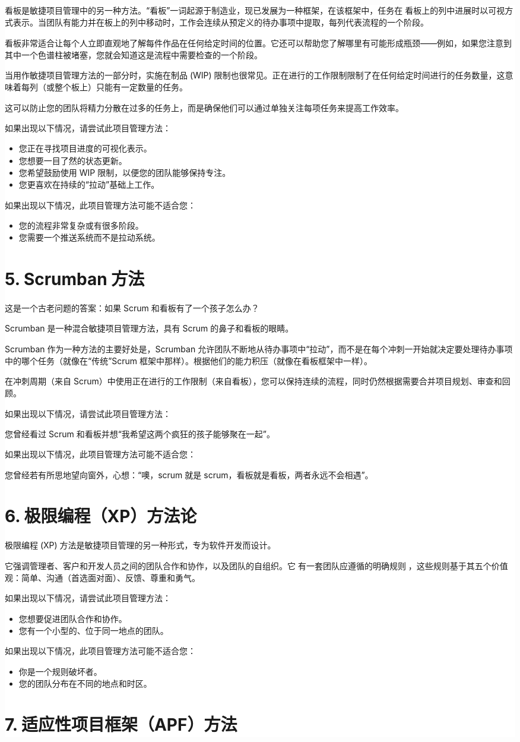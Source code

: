看板是敏捷项目管理中的另一种方法。“看板”一词起源于制造业，现已发展为一种框架，在该框架中，任务在 看板上的列中进展时以可视方式表示。当团队有能力并在板上的列中移动时，工作会连续从预定义的待办事项中提取，每列代表流程的一个阶段。

看板非常适合让每个人立即直观地了解每件作品在任何给定时间的位置。它还可以帮助您了解哪里有可能形成瓶颈——例如，如果您注意到其中一个色谱柱被堵塞，您就会知道这是流程中需要检查的一个阶段。

当用作敏捷项目管理方法的一部分时，实施在制品 (WIP) 限制也很常见。正在进行的工作限制限制了在任何给定时间进行的任务数量，这意味着每列（或整个板上）只能有一定数量的任务。

这可以防止您的团队将精力分散在过多的任务上，而是确保他们可以通过单独关注每项任务来提高工作效率。

如果出现以下情况，请尝试此项目管理方法：

- 您正在寻找项目进度的可视化表示。
- 您想要一目了然的状态更新。
- 您希望鼓励使用 WIP 限制，以便您的团队能够保持专注。
- 您更喜欢在持续的“拉动”基础上工作。

如果出现以下情况，此项目管理方法可能不适合您：

- 您的流程非常复杂或有很多阶段。
- 您需要一个推送系统而不是拉动系统。

# 5. Scrumban 方法

这是一个古老问题的答案：如果 Scrum 和看板有了一个孩子怎么办？

Scrumban 是一种混合敏捷项目管理方法，具有 Scrum 的鼻子和看板的眼睛。

Scrumban 作为一种方法的主要好处是，Scrumban 允许团队不断地从待办事项中“拉动”，而不是在每个冲刺一开始就决定要处理待办事项中的哪个任务（就像在“传统”Scrum 框架中那样）。根据他们的能力积压（就像在看板框架中一样）。

在冲刺周期（来自 Scrum）中使用正在进行的工作限制（来自看板），您可以保持连续的流程，同时仍然根据需要合并项目规划、审查和回顾。

如果出现以下情况，请尝试此项目管理方法：

您曾经看过 Scrum 和看板并想“我希望这两个疯狂的孩子能够聚在一起”。

如果出现以下情况，此项目管理方法可能不适合您：

您曾经若有所思地望向窗外，心想：“噢，scrum 就是 scrum，看板就是看板，两者永远不会相遇”。

# 6. 极限编程（XP）方法论

极限编程 (XP) 方法是敏捷项目管理的另一种形式，专为软件开发而设计。

它强调管理者、客户和开发人员之间的团队合作和协作，以及团队的自组织。它 有一套团队应遵循的明确规则 ，这些规则基于其五个价值观：简单、沟通（首选面对面）、反馈、尊重和勇气。

如果出现以下情况，请尝试此项目管理方法：

- 您想要促进团队合作和协作。
- 您有一个小型的、位于同一地点的团队。

如果出现以下情况，此项目管理方法可能不适合您：

- 你是一个规则破坏者。
- 您的团队分布在不同的地点和时区。

# 7. 适应性项目框架（APF）方法
